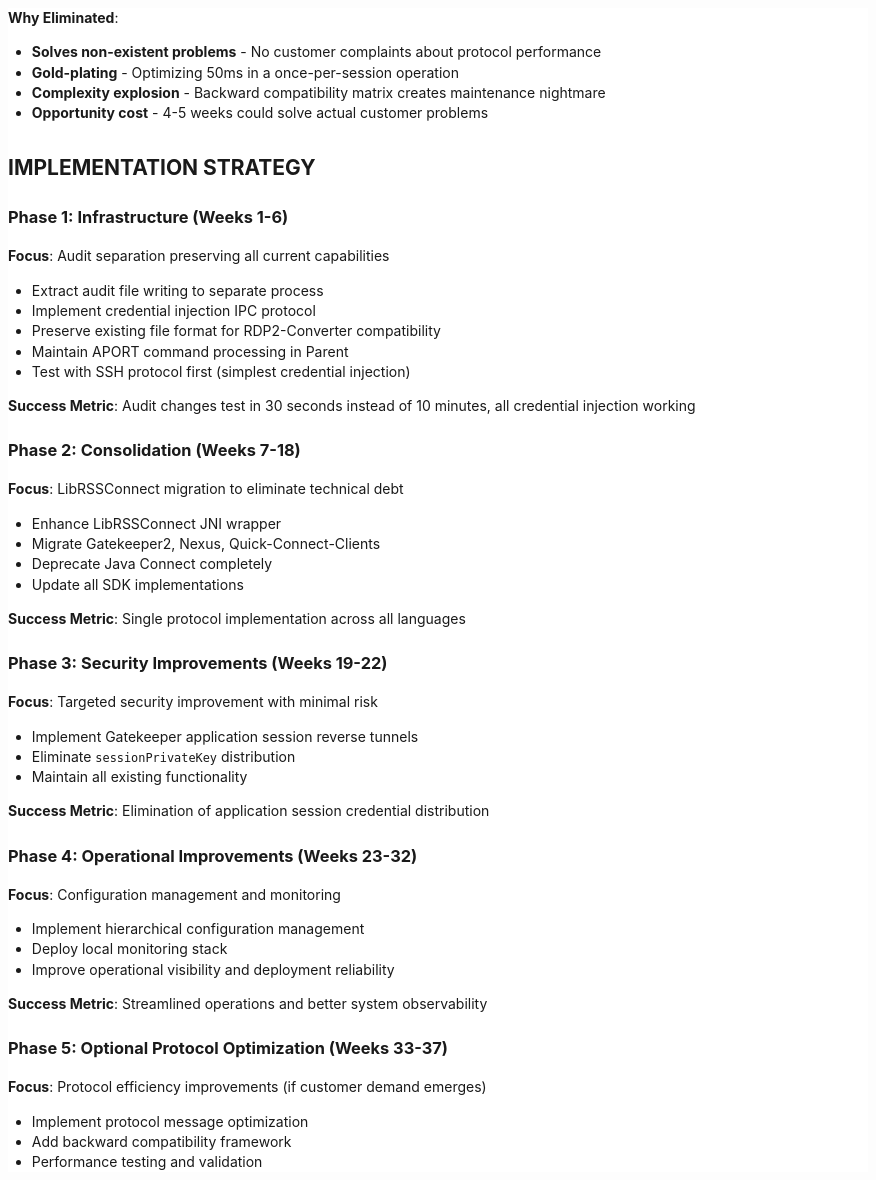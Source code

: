 **Why Eliminated**:
- **Solves non-existent problems** - No customer complaints about protocol performance
- **Gold-plating** - Optimizing 50ms in a once-per-session operation
- **Complexity explosion** - Backward compatibility matrix creates maintenance nightmare
- **Opportunity cost** - 4-5 weeks could solve actual customer problems



## **IMPLEMENTATION STRATEGY**

### **Phase 1: Infrastructure (Weeks 1-6)**
**Focus**: Audit separation preserving all current capabilities
- Extract audit file writing to separate process
- Implement credential injection IPC protocol
- Preserve existing file format for RDP2-Converter compatibility
- Maintain APORT command processing in Parent
- Test with SSH protocol first (simplest credential injection)

**Success Metric**: Audit changes test in 30 seconds instead of 10 minutes, all credential injection working

### **Phase 2: Consolidation (Weeks 7-18)**
**Focus**: LibRSSConnect migration to eliminate technical debt
- Enhance LibRSSConnect JNI wrapper
- Migrate Gatekeeper2, Nexus, Quick-Connect-Clients
- Deprecate Java Connect completely
- Update all SDK implementations

**Success Metric**: Single protocol implementation across all languages

### **Phase 3: Security Improvements (Weeks 19-22)**
**Focus**: Targeted security improvement with minimal risk
- Implement Gatekeeper application session reverse tunnels
- Eliminate `sessionPrivateKey` distribution
- Maintain all existing functionality

**Success Metric**: Elimination of application session credential distribution

### **Phase 4: Operational Improvements (Weeks 23-32)**
**Focus**: Configuration management and monitoring
- Implement hierarchical configuration management
- Deploy local monitoring stack
- Improve operational visibility and deployment reliability

**Success Metric**: Streamlined operations and better system observability

### **Phase 5: Optional Protocol Optimization (Weeks 33-37)**
**Focus**: Protocol efficiency improvements (if customer demand emerges)
- Implement protocol message optimization
- Add backward compatibility framework
- Performance testing and validation
